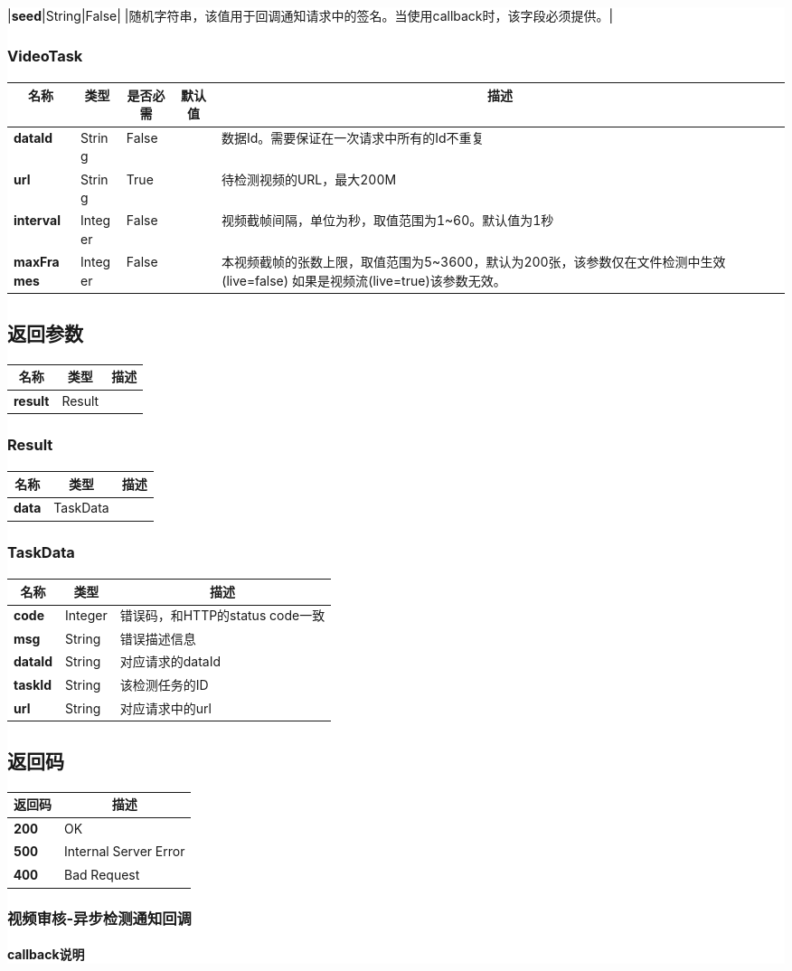 |**seed**|String|False| |随机字符串，该值用于回调通知请求中的签名。当使用callback时，该字段必须提供。|

### <div id="VideoTask">VideoTask</div>
|名称|类型|是否必需|默认值|描述|
|---|---|---|---|---|
|**dataId**|String|False| |数据Id。需要保证在一次请求中所有的Id不重复|
|**url**|String|True| |待检测视频的URL，最大200M|
|**interval**|Integer|False| |视频截帧间隔，单位为秒，取值范围为1~60。默认值为1秒|
|**maxFrames**|Integer|False| |本视频截帧的张数上限，取值范围为5~3600，默认为200张，该参数仅在文件检测中生效(live=false) 如果是视频流(live=true)该参数无效。|

## 返回参数
|名称|类型|描述|
|---|---|---|
|**result**|Result| |

### <div id="Result">Result</div>
|名称|类型|描述|
|---|---|---|
|**data**|TaskData| |
### <div id="TaskData">TaskData</div>
|名称|类型|描述|
|---|---|---|
|**code**|Integer|错误码，和HTTP的status code一致|
|**msg**|String|错误描述信息|
|**dataId**|String|对应请求的dataId|
|**taskId**|String|该检测任务的ID|
|**url**|String|对应请求中的url|

## 返回码
|返回码|描述|
|---|---|
|**200**|OK|
|**500**|Internal Server Error|
|**400**|Bad Request|

### 视频审核-异步检测通知回调

**callback说明**
